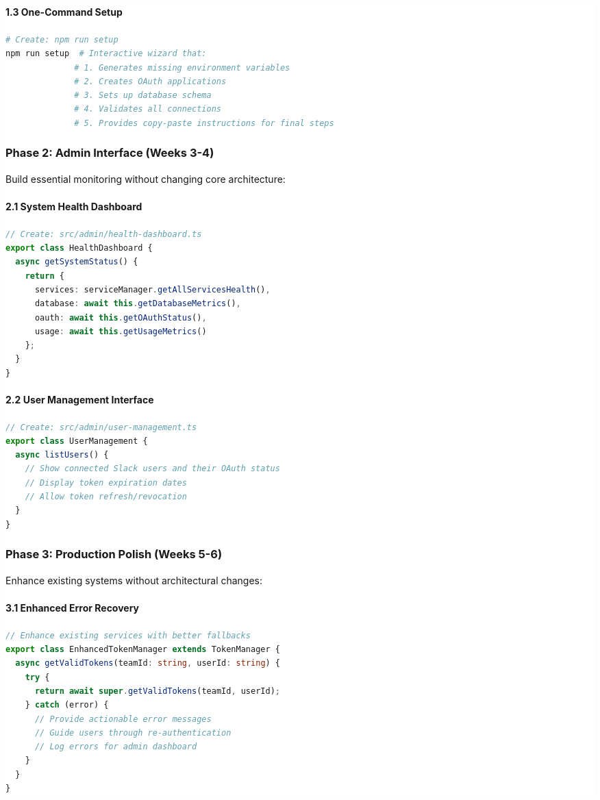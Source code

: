 #### **1.3 One-Command Setup**
```bash
# Create: npm run setup
npm run setup  # Interactive wizard that:
              # 1. Generates missing environment variables
              # 2. Creates OAuth applications
              # 3. Sets up database schema
              # 4. Validates all connections
              # 5. Provides copy-paste instructions for final steps
```

### **Phase 2: Admin Interface (Weeks 3-4)**
Build essential monitoring without changing core architecture:

#### **2.1 System Health Dashboard**
```typescript
// Create: src/admin/health-dashboard.ts
export class HealthDashboard {
  async getSystemStatus() {
    return {
      services: serviceManager.getAllServicesHealth(),
      database: await this.getDatabaseMetrics(),
      oauth: await this.getOAuthStatus(),
      usage: await this.getUsageMetrics()
    };
  }
}
```

#### **2.2 User Management Interface**
```typescript
// Create: src/admin/user-management.ts
export class UserManagement {
  async listUsers() {
    // Show connected Slack users and their OAuth status
    // Display token expiration dates
    // Allow token refresh/revocation
  }
}
```

### **Phase 3: Production Polish (Weeks 5-6)**
Enhance existing systems without architectural changes:

#### **3.1 Enhanced Error Recovery**
```typescript
// Enhance existing services with better fallbacks
export class EnhancedTokenManager extends TokenManager {
  async getValidTokens(teamId: string, userId: string) {
    try {
      return await super.getValidTokens(teamId, userId);
    } catch (error) {
      // Provide actionable error messages
      // Guide users through re-authentication
      // Log errors for admin dashboard
    }
  }
}
```

